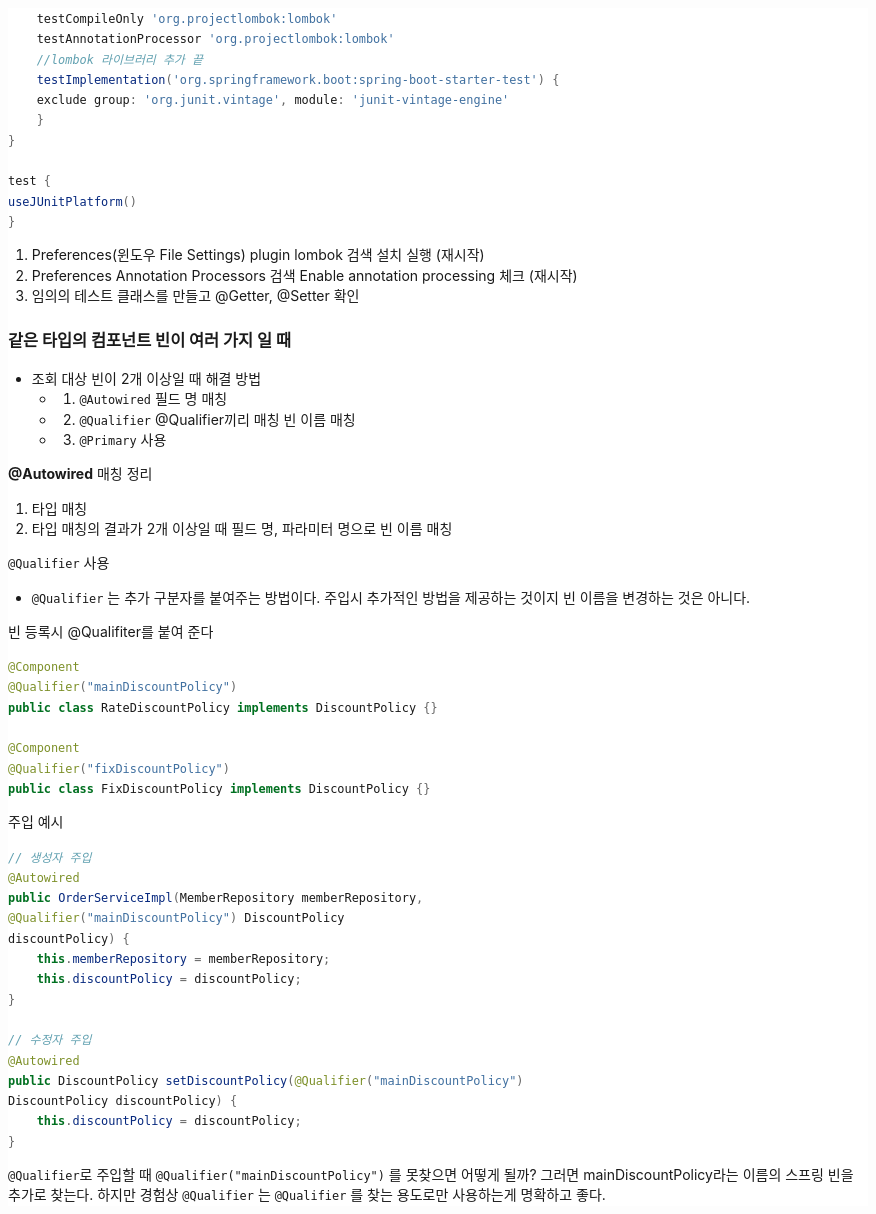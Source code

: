 ```gradle
	testCompileOnly 'org.projectlombok:lombok'
	testAnnotationProcessor 'org.projectlombok:lombok'
	//lombok 라이브러리 추가 끝
	testImplementation('org.springframework.boot:spring-boot-starter-test') {
	exclude group: 'org.junit.vintage', module: 'junit-vintage-engine'
	}
}

test {
useJUnitPlatform()
}
```
1. Preferences(윈도우 File Settings) plugin lombok 검색 설치 실행 (재시작)
2. Preferences Annotation Processors 검색 Enable annotation processing 체크 (재시작)
3. 임의의 테스트 클래스를 만들고 @Getter, @Setter 확인


### 같은 타입의 컴포넌트 빈이 여러 가지 일 때
- 조회 대상 빈이 2개 이상일 때 해결 방법
	- 1. `@Autowired` 필드 명 매칭
	- 2. `@Qualifier` @Qualifier끼리 매칭 빈 이름 매칭
	- 3. `@Primary` 사용


**@Autowired** 매칭 정리
1. 타입 매칭
2. 타입 매칭의 결과가 2개 이상일 때 필드 명, 파라미터 명으로 빈 이름 매칭

`@Qualifier` 사용
- `@Qualifier` 는 추가 구분자를 붙여주는 방법이다. 주입시 추가적인 방법을 제공하는 것이지 빈 이름을 변경하는 것은 아니다.

빈 등록시 @Qualifiter를 붙여 준다
```java
@Component
@Qualifier("mainDiscountPolicy")
public class RateDiscountPolicy implements DiscountPolicy {}

@Component
@Qualifier("fixDiscountPolicy")
public class FixDiscountPolicy implements DiscountPolicy {}

```

주입 예시
```java
// 생성자 주입
@Autowired
public OrderServiceImpl(MemberRepository memberRepository,
@Qualifier("mainDiscountPolicy") DiscountPolicy
discountPolicy) {
	this.memberRepository = memberRepository;
	this.discountPolicy = discountPolicy;
}

// 수정자 주입
@Autowired
public DiscountPolicy setDiscountPolicy(@Qualifier("mainDiscountPolicy")
DiscountPolicy discountPolicy) {
	this.discountPolicy = discountPolicy;
}

```
`@Qualifier`로 주입할 때 `@Qualifier("mainDiscountPolicy")` 를 못찾으면 어떻게 될까? 그러면
mainDiscountPolicy라는 이름의 스프링 빈을 추가로 찾는다. 하지만 경험상 `@Qualifier` 는 `@Qualifier` 를 찾는 용도로만 사용하는게 명확하고 좋다.
